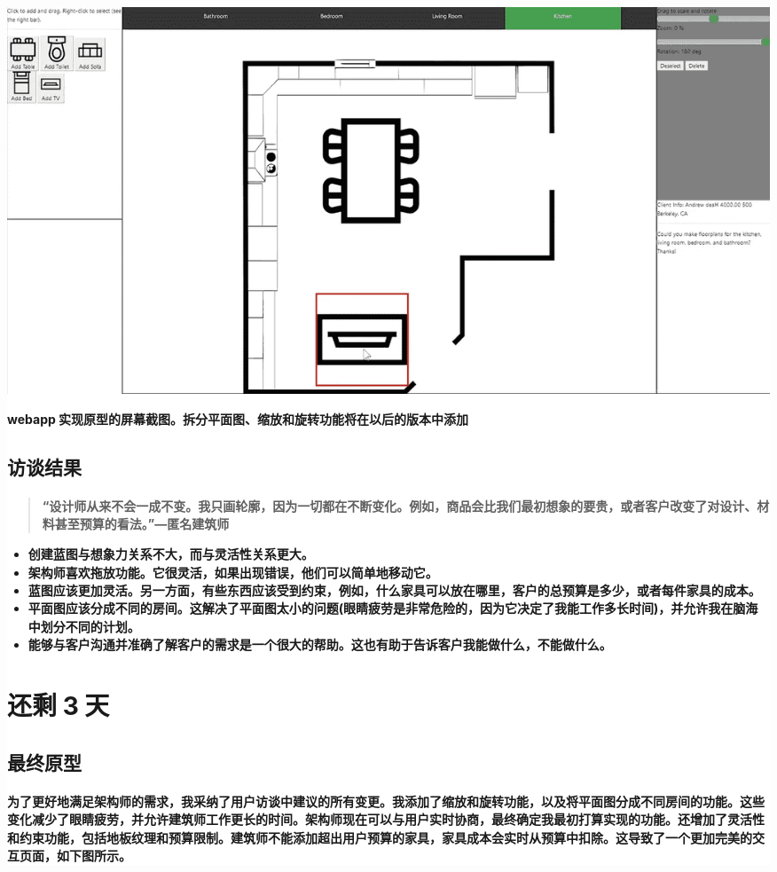**![](img/27221de74e49c56be001417896d28a06.png)**

**webapp 实现原型的屏幕截图。拆分平面图、缩放和旋转功能将在以后的版本中添加**

## **访谈结果**

> **“设计师从来不会一成不变。我只画轮廓，因为一切都在不断变化。例如，商品会比我们最初想象的要贵，或者客户改变了对设计、材料甚至预算的看法。”—匿名建筑师**

*   **创建蓝图与想象力关系不大，而与灵活性关系更大。**
*   **架构师喜欢拖放功能。它很灵活，如果出现错误，他们可以简单地移动它。**
*   **蓝图应该更加灵活。另一方面，有些东西应该受到约束，例如，什么家具可以放在哪里，客户的总预算是多少，或者每件家具的成本。**
*   **平面图应该分成不同的房间。这解决了平面图太小的问题(眼睛疲劳是非常危险的，因为它决定了我能工作多长时间)，并允许我在脑海中划分不同的计划。**
*   **能够与客户沟通并准确了解客户的需求是一个很大的帮助。这也有助于告诉客户我能做什么，不能做什么。**

# **还剩 3 天**

## **最终原型**

**为了更好地满足架构师的需求，我采纳了用户访谈中建议的所有变更。我添加了缩放和旋转功能，以及将平面图分成不同房间的功能。这些变化减少了眼睛疲劳，并允许建筑师工作更长的时间。架构师现在可以与用户实时协商，最终确定我最初打算实现的功能。还增加了灵活性和约束功能，包括地板纹理和预算限制。建筑师不能添加超出用户预算的家具，家具成本会实时从预算中扣除。这导致了一个更加完美的交互页面，如下图所示。**
